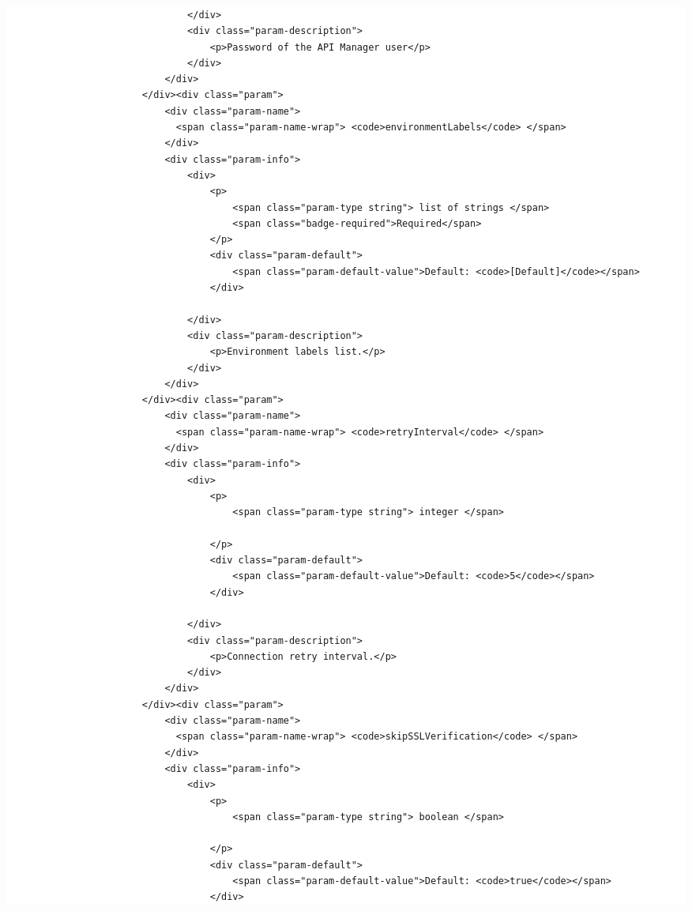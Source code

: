                                     </div>
                                    <div class="param-description">
                                        <p>Password of the API Manager user</p>
                                    </div>
                                </div>
                            </div><div class="param">
                                <div class="param-name">
                                  <span class="param-name-wrap"> <code>environmentLabels</code> </span>
                                </div>
                                <div class="param-info">
                                    <div>
                                        <p>
                                            <span class="param-type string"> list of strings </span>
                                            <span class="badge-required">Required</span>
                                        </p>
                                        <div class="param-default">
                                            <span class="param-default-value">Default: <code>[Default]</code></span>
                                        </div>
                                        
                                    </div>
                                    <div class="param-description">
                                        <p>Environment labels list.</p>
                                    </div>
                                </div>
                            </div><div class="param">
                                <div class="param-name">
                                  <span class="param-name-wrap"> <code>retryInterval</code> </span>
                                </div>
                                <div class="param-info">
                                    <div>
                                        <p>
                                            <span class="param-type string"> integer </span>
                                            
                                        </p>
                                        <div class="param-default">
                                            <span class="param-default-value">Default: <code>5</code></span>
                                        </div>
                                        
                                    </div>
                                    <div class="param-description">
                                        <p>Connection retry interval.</p>
                                    </div>
                                </div>
                            </div><div class="param">
                                <div class="param-name">
                                  <span class="param-name-wrap"> <code>skipSSLVerification</code> </span>
                                </div>
                                <div class="param-info">
                                    <div>
                                        <p>
                                            <span class="param-type string"> boolean </span>
                                            
                                        </p>
                                        <div class="param-default">
                                            <span class="param-default-value">Default: <code>true</code></span>
                                        </div>
                                        